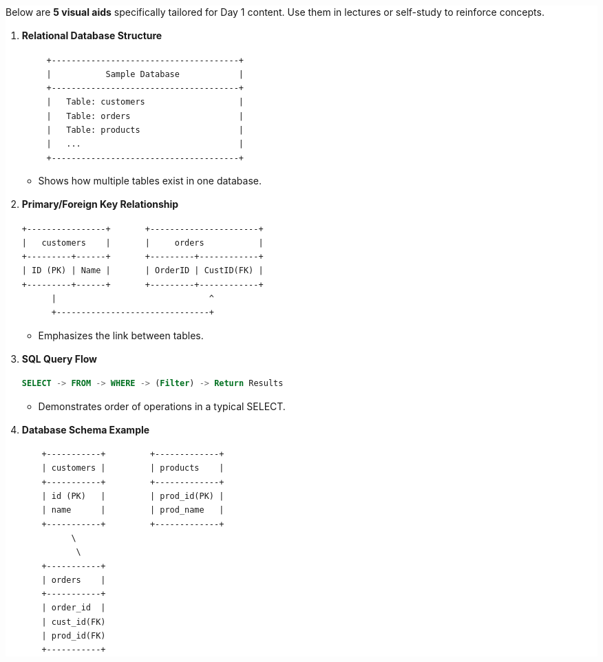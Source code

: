 Below are **5 visual aids** specifically tailored for Day 1 content. Use them in lectures or self-study to reinforce concepts.

1. **Relational Database Structure**  

   ```plaintext
        +--------------------------------------+
        |           Sample Database            |
        +--------------------------------------+
        |   Table: customers                   |
        |   Table: orders                      |
        |   Table: products                    |
        |   ...                                |
        +--------------------------------------+
   ```

   - Shows how multiple tables exist in one database.

2. **Primary/Foreign Key Relationship**  

   ```plaintext
   +----------------+       +----------------------+
   |   customers    |       |     orders           |
   +---------+------+       +---------+------------+
   | ID (PK) | Name |       | OrderID | CustID(FK) |
   +---------+------+       +---------+------------+
         |                               ^
         +-------------------------------+
   ```

   - Emphasizes the link between tables.

3. **SQL Query Flow**  

   ```sql
   SELECT -> FROM -> WHERE -> (Filter) -> Return Results
   ```

   - Demonstrates order of operations in a typical SELECT.

4. **Database Schema Example**  

   ```plaintext
       +-----------+         +-------------+
       | customers |         | products    |
       +-----------+         +-------------+
       | id (PK)   |         | prod_id(PK) |
       | name      |         | prod_name   |
       +-----------+         +-------------+
             \  
              \
       +-----------+
       | orders    |
       +-----------+
       | order_id  |
       | cust_id(FK)
       | prod_id(FK)
       +-----------+
   ```
